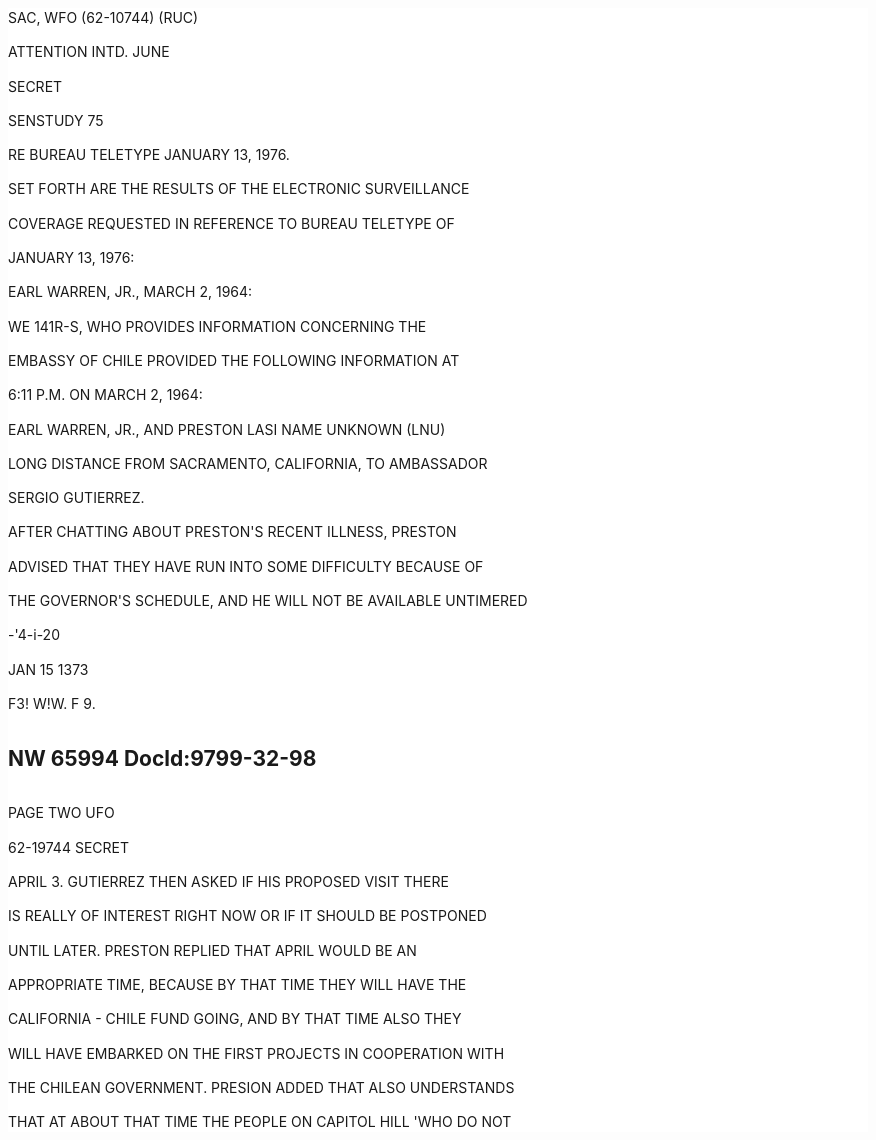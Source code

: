 SAC, WFO (62-10744) (RUC)

ATTENTION INTD. JUNE

SECRET

SENSTUDY 75

RE BUREAU TELETYPE JANUARY 13, 1976.

SET FORTH ARE THE RESULTS OF THE ELECTRONIC SURVEILLANCE

COVERAGE REQUESTED IN REFERENCE TO BUREAU TELETYPE OF

JANUARY 13, 1976:

EARL WARREN, JR., MARCH 2, 1964:

WE 141R-S, WHO PROVIDES INFORMATION CONCERNING THE

EMBASSY OF CHILE PROVIDED THE FOLLOWING INFORMATION AT

6:11 P.M. ON MARCH 2, 1964:

EARL WARREN, JR., AND PRESTON LASI NAME UNKNOWN (LNU)

LONG DISTANCE FROM SACRAMENTO, CALIFORNIA, TO AMBASSADOR

SERGIO GUTIERREZ.

AFTER CHATTING ABOUT PRESTON'S RECENT ILLNESS, PRESTON

ADVISED THAT THEY HAVE RUN INTO SOME DIFFICULTY BECAUSE OF

THE GOVERNOR'S SCHEDULE, AND HE WILL NOT BE AVAILABLE UNTIMERED

-'4-i-20

JAN 15 1373

F3! W!W. F 9.

NW 65994 Docld:9799-32-98
---

##
PAGE TWO UFO

62-19744 SECRET

APRIL 3. GUTIERREZ THEN ASKED IF HIS PROPOSED VISIT THERE

IS REALLY OF INTEREST RIGHT NOW OR IF IT SHOULD BE POSTPONED

UNTIL LATER. PRESTON REPLIED THAT APRIL WOULD BE AN

APPROPRIATE TIME, BECAUSE BY THAT TIME THEY WILL HAVE THE

CALIFORNIA - CHILE FUND GOING, AND BY THAT TIME ALSO THEY

WILL HAVE EMBARKED ON THE FIRST PROJECTS IN COOPERATION WITH

THE CHILEAN GOVERNMENT. PRESION ADDED THAT ALSO UNDERSTANDS

THAT AT ABOUT THAT TIME THE PEOPLE ON CAPITOL HILL 'WHO DO NOT
